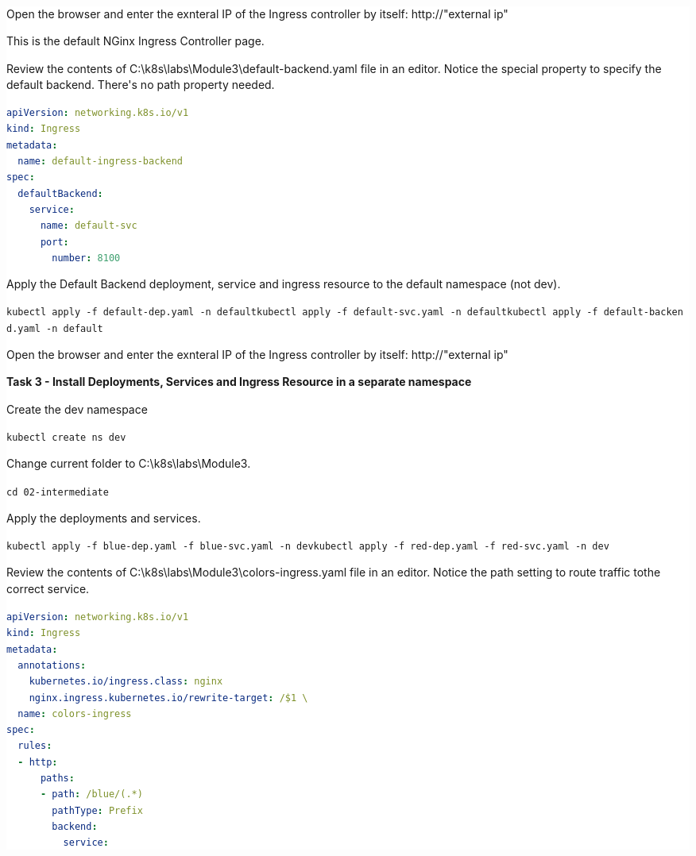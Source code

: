 Open the browser and enter the exnteral IP of the Ingress controller by itself: http://"external ip"

This is the default NGinx Ingress Controller page.

Review the contents of C:\k8s\labs\Module3\default-backend.yaml file in an editor. 
Notice the special property to specify the default backend. There's no path property needed.

``` yaml
apiVersion: networking.k8s.io/v1
kind: Ingress
metadata: 
  name: default-ingress-backend
spec: 
  defaultBackend: 
    service: 
      name: default-svc 
      port: 
        number: 8100
```

Apply the Default Backend deployment, service and ingress resource to the default namespace (not dev).

``` PS
kubectl apply -f default-dep.yaml -n defaultkubectl apply -f default-svc.yaml -n defaultkubectl apply -f default-backend.yaml -n default
```

Open the browser and enter the exnteral IP of the Ingress controller by itself: http://"external ip"

**Task 3 - Install Deployments, Services and Ingress Resource in a separate namespace**

Create the dev namespace

``` PS
kubectl create ns dev
```

Change current folder to C:\k8s\labs\Module3.

``` PS
cd 02-intermediate
```

Apply the deployments and services.

``` PS
kubectl apply -f blue-dep.yaml -f blue-svc.yaml -n devkubectl apply -f red-dep.yaml -f red-svc.yaml -n dev
```

Review the contents of C:\k8s\labs\Module3\colors-ingress.yaml file in an editor. Notice the path setting to route traffic tothe correct service.

``` yaml
apiVersion: networking.k8s.io/v1
kind: Ingress
metadata: 
  annotations: 
    kubernetes.io/ingress.class: nginx 
    nginx.ingress.kubernetes.io/rewrite-target: /$1 \
  name: colors-ingress
spec: 
  rules:
  - http: 
      paths:
      - path: /blue/(.*) 
        pathType: Prefix 
        backend: 
          service: 
```